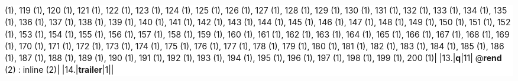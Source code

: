 (1), 119 (1), 120 (1), 121 (1), 122 (1), 123 (1), 124 (1), 125 (1), 126 (1), 127 (1), 128 (1), 129 (1), 130 (1), 131 (1), 132 (1), 133 (1), 134 (1), 135 (1), 136 (1), 137 (1), 138 (1), 139 (1), 140 (1), 141 (1), 142 (1), 143 (1), 144 (1), 145 (1), 146 (1), 147 (1), 148 (1), 149 (1), 150 (1), 151 (1), 152 (1), 153 (1), 154 (1), 155 (1), 156 (1), 157 (1), 158 (1), 159 (1), 160 (1), 161 (1), 162 (1), 163 (1), 164 (1), 165 (1), 166 (1), 167 (1), 168 (1), 169 (1), 170 (1), 171 (1), 172 (1), 173 (1), 174 (1), 175 (1), 176 (1), 177 (1), 178 (1), 179 (1), 180 (1), 181 (1), 182 (1), 183 (1), 184 (1), 185 (1), 186 (1), 187 (1), 188 (1), 189 (1), 190 (1), 191 (1), 192 (1), 193 (1), 194 (1), 195 (1), 196 (1), 197 (1), 198 (1), 199 (1), 200 (1)|
|13.|__q__|11| @__rend__ (2) : inline (2)|
|14.|__trailer__|1||
